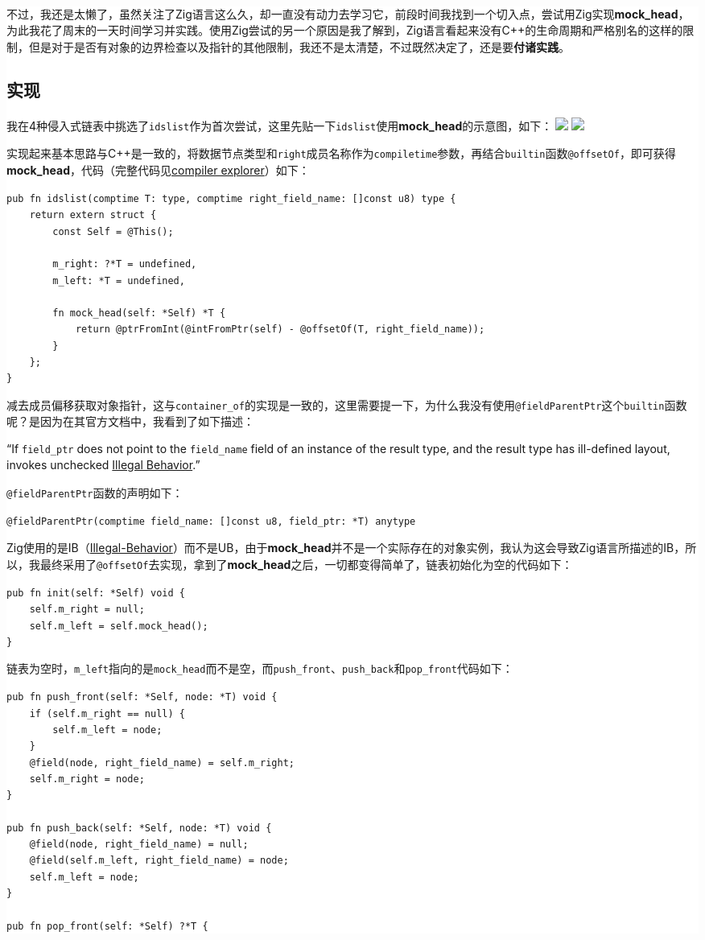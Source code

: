 不过，我还是太懒了，虽然关注了Zig语言这么久，却一直没有动力去学习它，前段时间我找到一个切入点，尝试用Zig实现**mock_head**，为此我花了周末的一天时间学习并实践。使用Zig尝试的另一个原因是我了解到，Zig语言看起来没有C\+\+的生命周期和严格别名的这样的限制，但是对于是否有对象的边界检查以及指针的其他限制，我还不是太清楚，不过既然决定了，还是要**付诸实践**。

## 实现
我在4种侵入式链表中挑选了`idslist`作为首次尝试，这里先贴一下`idslist`使用**mock_head**的示意图，如下：
![](/blog/uit/dslist_empty.png)
![](/blog/uit/dslist.png)

实现起来基本思路与C++是一致的，将数据节点类型和`right`成员名称作为`compiletime`参数，再结合`builtin`函数`@offsetOf`，即可获得**mock_head**，代码（完整代码见[compiler explorer](https://zig.godbolt.org/z/Mz6s18af3)）如下：

```zig
pub fn idslist(comptime T: type, comptime right_field_name: []const u8) type {
    return extern struct {
        const Self = @This();

        m_right: ?*T = undefined,
        m_left: *T = undefined,

        fn mock_head(self: *Self) *T {
            return @ptrFromInt(@intFromPtr(self) - @offsetOf(T, right_field_name));
        }
    };
}
```
减去成员偏移获取对象指针，这与`container_of`的实现是一致的，这里需要提一下，为什么我没有使用`@fieldParentPtr`这个`builtin`函数呢？是因为在其官方文档中，我看到了如下描述：

“If `field_ptr` does not point to the `field_name` field of an instance of the result type, and the result type has ill-defined layout, invokes unchecked [Illegal Behavior](https://ziglang.org/documentation/master/#Illegal-Behavior).”

`@fieldParentPtr`函数的声明如下：

```zig
@fieldParentPtr(comptime field_name: []const u8, field_ptr: *T) anytype
```

Zig使用的是IB（[Illegal-Behavior](https://ziglang.org/documentation/master/#Illegal-Behavior)）而不是UB，由于**mock_head**并不是一个实际存在的对象实例，我认为这会导致Zig语言所描述的IB，所以，我最终采用了`@offsetOf`去实现，拿到了**mock_head**之后，一切都变得简单了，链表初始化为空的代码如下：

```zig
pub fn init(self: *Self) void {
    self.m_right = null;
    self.m_left = self.mock_head();
}
```

链表为空时，`m_left`指向的是`mock_head`而不是空，而`push_front`、`push_back`和`pop_front`代码如下：

```zig
pub fn push_front(self: *Self, node: *T) void {
    if (self.m_right == null) {
        self.m_left = node;
    }
    @field(node, right_field_name) = self.m_right;
    self.m_right = node;
}

pub fn push_back(self: *Self, node: *T) void {
    @field(node, right_field_name) = null;
    @field(self.m_left, right_field_name) = node;
    self.m_left = node;
}

pub fn pop_front(self: *Self) ?*T {
```